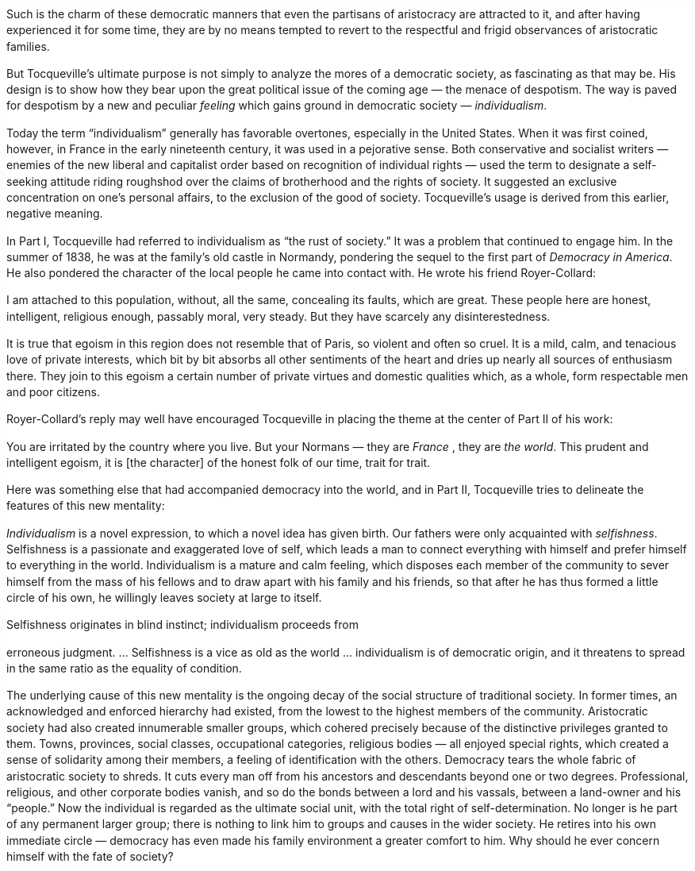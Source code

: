 Such is the charm of these democratic manners that even the partisans of aristocracy are attracted to it, and after having experienced it for some time, they are by no means tempted to revert to the respectful and frigid observances of aristocratic families.

But Tocqueville’s ultimate purpose is not simply to analyze the mores of a democratic society, as fascinating as that may be. His design is to show how they bear upon the great political issue of the coming age — the menace of despotism. The way is paved for despotism by a new and peculiar _feeling_ which gains ground in democratic society — _individualism_.

Today the term “individual­ism” generally has favorable overtones, especially in the United States. When it was first coined, however, in France in the early nineteenth century, it was used in a pejorative sense. Both conservative and socialist writers — enemies of the new liberal and capitalist order based on recognition of individual rights — used the term to designate a self-seeking attitude riding roughshod over the claims of brotherhood and the rights of society. It suggested an exclusive concentration on one’s personal affairs, to the exclusion of the good of society. Tocqueville’s usage is derived from this earlier, negative meaning.

In Part I, Tocqueville had referred to individualism as “the rust of society.” It was a problem that continued to engage him. In the summer of 1838, he was at the family’s old castle in Normandy, pondering the sequel to the first part of _Democracy in America_. He also pondered the character of the local people he came into contact with. He wrote his friend Royer-Collard:

I am attached to this population, without, all the same, concealing its faults, which are great. These people here are honest, intelligent, religious enough, passably moral, very steady. But they have scarcely any disinterestedness.

It is true that egoism in this region does not resemble that of Paris, so violent and often so cruel. It is a mild, calm, and tenacious love of private interests, which bit by bit absorbs all other sentiments of the heart and dries up nearly all sources of enthusiasm there. They join to this egoism a certain number of private virtues and domestic qualities which, as a whole, form respectable men and poor citizens.

Royer-Collard’s reply may well have encouraged Tocqueville in placing the theme at the center of Part II of his work:

You are irritated by the country where you live. But your Normans — they are _France_ , they are _the world_. This prudent and intelligent egoism, it is [the character] of the honest folk of our time, trait for trait.

Here was something else that had accompanied democracy into the world, and in Part II, Tocqueville tries to delineate the features of this new mentality:

_Individualism_ is a novel expression, to which a novel idea has given birth. Our fathers were only acquainted with _selfishness_. Selfishness is a passionate and exaggerated love of self, which leads a man to connect everything with himself and prefer himself to everything in the world. Individualism is a mature and calm feeling, which disposes each member of the community to sever himself from the mass of his fellows and to draw apart with his family and his friends, so that after he has thus formed a little circle of his own, he willingly leaves society at large to itself.

Selfishness originates in blind instinct; individualism proceeds from

erroneous judgment. ... Selfishness is a vice as old as the world ... individualism is of democratic origin, and it threatens to spread in the same ratio as the equality of condition.

The underlying cause of this new mentality is the ongoing decay of the social structure of traditional society. In former times, an acknowledged and enforced hierarchy had existed, from the lowest to the highest members of the community. Aristocratic society had also created innumerable smaller groups, which cohered precisely because of the distinctive privileges granted to them. Towns, provinces, social classes, occupational categories, religious bodies — all enjoyed special rights, which created a sense of solidarity among their members, a feeling of identification with the others. Democracy tears the whole fabric of aristocratic society to shreds. It cuts every man off from his ancestors and descendants beyond one or two degrees. Professional, religious, and other corporate bodies vanish, and so do the bonds between a lord and his vassals, between a land-owner and his “people.” Now the individual is regarded as the ultimate social unit, with the total right of self-determination. No longer is he part of any permanent larger group; there is nothing to link him to groups and causes in the wider society. He retires into his own immediate circle — democracy has even made his family environment a greater comfort to him. Why should he ever concern himself with the fate of society?
